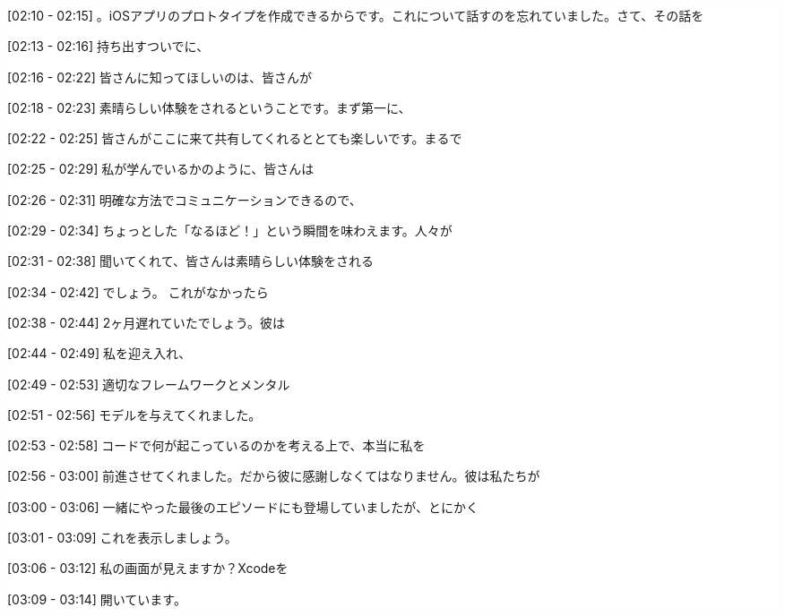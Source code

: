 [02:10 - 02:15]
。iOSアプリのプロトタイプを作成できるからです。これについて話すのを忘れていました。さて、その話を

[02:13 - 02:16]
持ち出すついでに、

[02:16 - 02:22]
皆さんに知ってほしいのは、皆さんが

[02:18 - 02:23]
素晴らしい体験をされるということです。まず第一に、

[02:22 - 02:25]
皆さんがここに来て共有してくれるととても楽しいです。まるで

[02:25 - 02:29]
私が学んでいるかのように、皆さんは

[02:26 - 02:31]
明確な方法でコミュニケーションできるので、

[02:29 - 02:34]
ちょっとした「なるほど！」という瞬間を味わえます。人々が

[02:31 - 02:38]
聞いてくれて、皆さんは素晴らしい体験をされる

[02:34 - 02:42]
でしょう。 これがなかったら

[02:38 - 02:44]
2ヶ月遅れていたでしょう。彼は

[02:44 - 02:49]
私を迎え入れ、

[02:49 - 02:53]
適切なフレームワークとメンタル

[02:51 - 02:56]
モデルを与えてくれました。

[02:53 - 02:58]
コードで何が起こっているのかを考える上で、本当に私を

[02:56 - 03:00]
前進させてくれました。だから彼に感謝しなくてはなりません。彼は私たちが

[03:00 - 03:06]
一緒にやった最後のエピソードにも登場していましたが、とにかく

[03:01 - 03:09]
これを表示しましょう。

[03:06 - 03:12]
私の画面が見えますか？Xcodeを

[03:09 - 03:14]
開いています。
